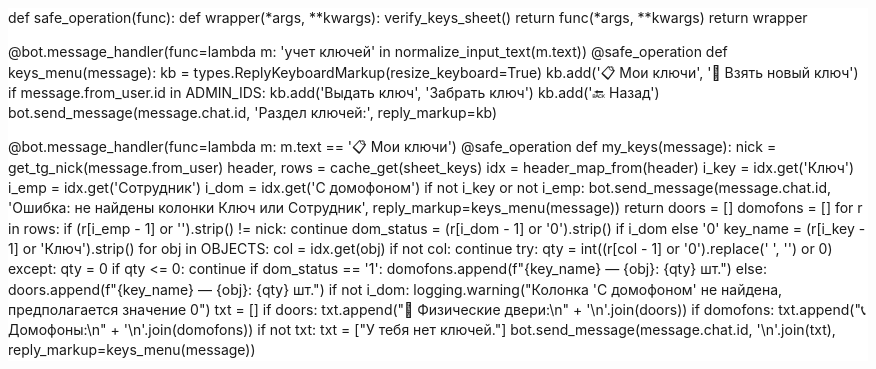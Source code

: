 def safe_operation(func):
    def wrapper(*args, **kwargs):
        verify_keys_sheet()
        return func(*args, **kwargs)
    return wrapper

@bot.message_handler(func=lambda m: 'учет ключей' in normalize_input_text(m.text))
@safe_operation
def keys_menu(message):
    kb = types.ReplyKeyboardMarkup(resize_keyboard=True)
    kb.add('📋 Мои ключи', '🔑 Взять новый ключ')
    if message.from_user.id in ADMIN_IDS:
        kb.add('Выдать ключ', 'Забрать ключ')
    kb.add('🔙 Назад')
    bot.send_message(message.chat.id, 'Раздел ключей:', reply_markup=kb)

@bot.message_handler(func=lambda m: m.text == '📋 Мои ключи')
@safe_operation
def my_keys(message):
    nick = get_tg_nick(message.from_user)
    header, rows = cache_get(sheet_keys)
    idx = header_map_from(header)
    i_key = idx.get('Ключ')
    i_emp = idx.get('Сотрудник')
    i_dom = idx.get('С домофоном')
    if not i_key or not i_emp:
        bot.send_message(message.chat.id, 'Ошибка: не найдены колонки Ключ или Сотрудник', reply_markup=keys_menu(message))
        return
    doors = []
    domofons = []
    for r in rows:
        if (r[i_emp - 1] or '').strip() != nick:
            continue
        dom_status = (r[i_dom - 1] or '0').strip() if i_dom else '0'
        key_name = (r[i_key - 1] or 'Ключ').strip()
        for obj in OBJECTS:
            col = idx.get(obj)
            if not col:
                continue
            try:
                qty = int((r[col - 1] or '0').replace(' ', '') or 0)
            except:
                qty = 0
            if qty <= 0:
                continue
            if dom_status == '1':
                domofons.append(f"{key_name} — {obj}: {qty} шт.")
            else:
                doors.append(f"{key_name} — {obj}: {qty} шт.")
    if not i_dom:
        logging.warning("Колонка 'С домофоном' не найдена, предполагается значение 0")
    txt = []
    if doors:
        txt.append("🚪 Физические двери:\n" + '\n'.join(doors))
    if domofons:
        txt.append("📞 Домофоны:\n" + '\n'.join(domofons))
    if not txt:
        txt = ["У тебя нет ключей."]
    bot.send_message(message.chat.id, '\n'.join(txt), reply_markup=keys_menu(message))
